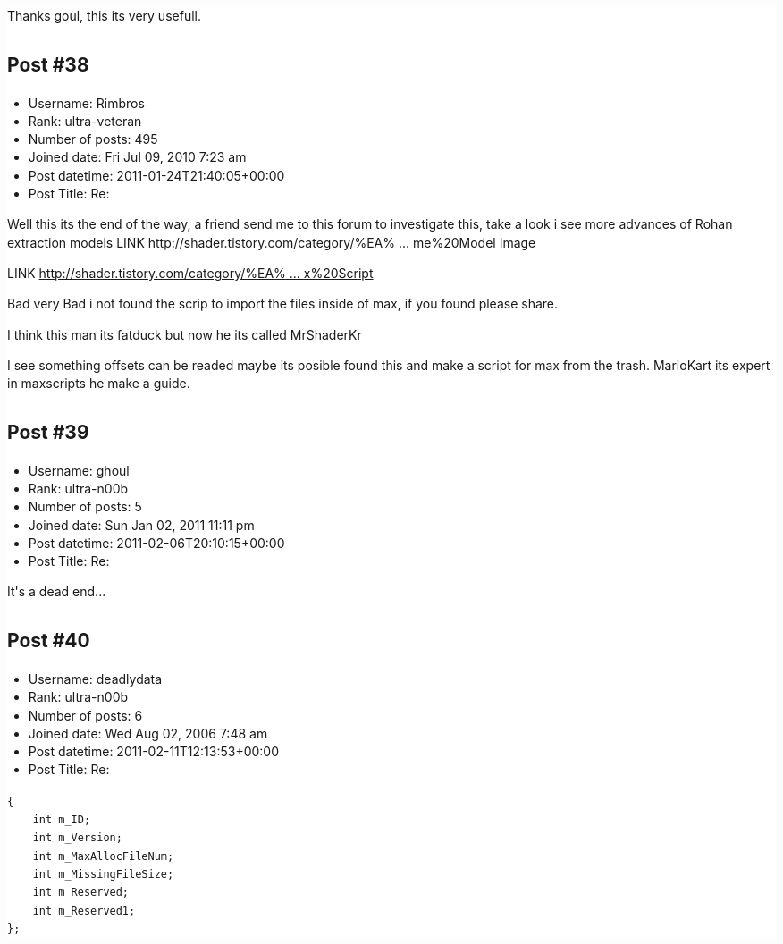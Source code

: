 Thanks goul, this its very usefull.
## Post #38
- Username: Rimbros
- Rank: ultra-veteran
- Number of posts: 495
- Joined date: Fri Jul 09, 2010 7:23 am
- Post datetime: 2011-01-24T21:40:05+00:00
- Post Title: Re:

Well this its the end of the way, a friend send me to this forum to investigate this, take a look i see more advances of Rohan extraction models
LINK
[http://shader.tistory.com/category/%EA% ... me%20Model](http://shader.tistory.com/category/%EA%B2%8C%EC%9E%84%EC%9E%90%EC%82%B0%28%20%EA%B2%8C%EC%9E%84%EB%A6%AC%EC%86%8C%EC%8A%A4%20%29/Game%20Model)
 Image


LINK
[http://shader.tistory.com/category/%EA% ... x%20Script](http://shader.tistory.com/category/%EA%B0%9C%EB%B0%9C%ED%99%98%EA%B2%BD/Max%20Script)



Bad very Bad i not found the scrip to import the files inside of max, if you found please share.

I think this man its fatduck but now he its called MrShaderKr

I see something offsets can be readed maybe its posible found this and make a script for max from the trash. MarioKart its expert in maxscripts he make a guide.
## Post #39
- Username: ghoul
- Rank: ultra-n00b
- Number of posts: 5
- Joined date: Sun Jan 02, 2011 11:11 pm
- Post datetime: 2011-02-06T20:10:15+00:00
- Post Title: Re:

It's a dead end...
## Post #40
- Username: deadlydata
- Rank: ultra-n00b
- Number of posts: 6
- Joined date: Wed Aug 02, 2006 7:48 am
- Post datetime: 2011-02-11T12:13:53+00:00
- Post Title: Re:

```
{
	int m_ID;
	int m_Version;
	int m_MaxAllocFileNum;
	int m_MissingFileSize;
	int m_Reserved;
	int m_Reserved1;
};

```
